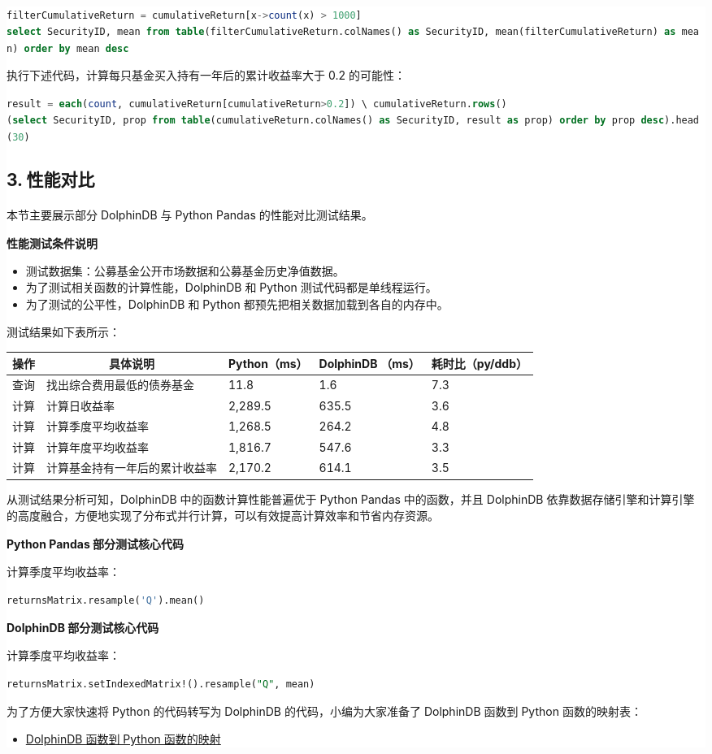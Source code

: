 ```sql
filterCumulativeReturn = cumulativeReturn[x->count(x) > 1000]
select SecurityID, mean from table(filterCumulativeReturn.colNames() as SecurityID, mean(filterCumulativeReturn) as mean) order by mean desc
```

执行下述代码，计算每只基金买入持有一年后的累计收益率大于 0.2 的可能性：

```sql
result = each(count, cumulativeReturn[cumulativeReturn>0.2]) \ cumulativeReturn.rows()
(select SecurityID, prop from table(cumulativeReturn.colNames() as SecurityID, result as prop) order by prop desc).head(30)
```

## 3. 性能对比

本节主要展示部分 DolphinDB 与 Python Pandas 的性能对比测试结果。

**性能测试条件说明**

* 测试数据集：公募基金公开市场数据和公募基金历史净值数据。
* 为了测试相关函数的计算性能，DolphinDB 和 Python 测试代码都是单线程运行。
* 为了测试的公平性，DolphinDB 和 Python 都预先把相关数据加载到各自的内存中。

测试结果如下表所示：

| 操作 | 具体说明                       | Python（ms） | DolphinDB （ms） | 耗时比（py/ddb） |
| ---- | ------------------------------ | ------------ | ---------------- | ---------------- |
| 查询 | 找出综合费用最低的债券基金     | 11.8         | 1.6              | 7.3              |
| 计算 | 计算日收益率                   | 2,289.5      | 635.5            | 3.6              |
| 计算 | 计算季度平均收益率             | 1,268.5      | 264.2            | 4.8              |
| 计算 | 计算年度平均收益率             | 1,816.7      | 547.6            | 3.3              |
| 计算 | 计算基金持有一年后的累计收益率 | 2,170.2      | 614.1            | 3.5              |

从测试结果分析可知，DolphinDB 中的函数计算性能普遍优于 Python Pandas 中的函数，并且 DolphinDB 依靠数据存储引擎和计算引擎的高度融合，方便地实现了分布式并行计算，可以有效提高计算效率和节省内存资源。

**Python Pandas 部分测试核心代码**

计算季度平均收益率：

```python
returnsMatrix.resample('Q').mean()
```

**DolphinDB 部分测试核心代码**

计算季度平均收益率：

```sql
returnsMatrix.setIndexedMatrix!().resample("Q", mean)
```

为了方便大家快速将 Python 的代码转写为 DolphinDB 的代码，小编为大家准备了 DolphinDB 函数到 Python 函数的映射表：

* [DolphinDB 函数到 Python 函数的映射](https://gitee.com/dolphindb/Tutorials_CN/blob/master/function_mapping_py.md)
